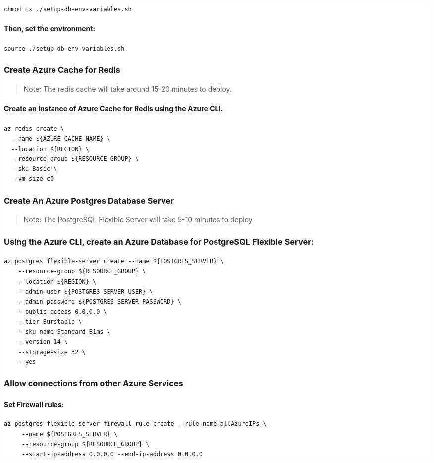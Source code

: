 ```shell
chmod +x ./setup-db-env-variables.sh
```

#### Then, set the environment:

```shell
source ./setup-db-env-variables.sh
```

### Create Azure Cache for Redis

> Note: The redis cache will take around 15-20 minutes to deploy.

#### Create an instance of Azure Cache for Redis using the Azure CLI.

```shell
az redis create \
  --name ${AZURE_CACHE_NAME} \
  --location ${REGION} \
  --resource-group ${RESOURCE_GROUP} \
  --sku Basic \
  --vm-size c0
```

### Create An Azure Postgres Database Server

> Note: The PostgreSQL Flexible Server will take 5-10 minutes to deploy

### Using the Azure CLI, create an Azure Database for PostgreSQL Flexible Server:

```shell
az postgres flexible-server create --name ${POSTGRES_SERVER} \
    --resource-group ${RESOURCE_GROUP} \
    --location ${REGION} \
    --admin-user ${POSTGRES_SERVER_USER} \
    --admin-password ${POSTGRES_SERVER_PASSWORD} \
    --public-access 0.0.0.0 \
    --tier Burstable \
    --sku-name Standard_B1ms \
    --version 14 \
    --storage-size 32 \
    --yes
```
### Allow connections from other Azure Services

#### Set Firewall rules:

```shell
az postgres flexible-server firewall-rule create --rule-name allAzureIPs \
     --name ${POSTGRES_SERVER} \
     --resource-group ${RESOURCE_GROUP} \
     --start-ip-address 0.0.0.0 --end-ip-address 0.0.0.0
```
